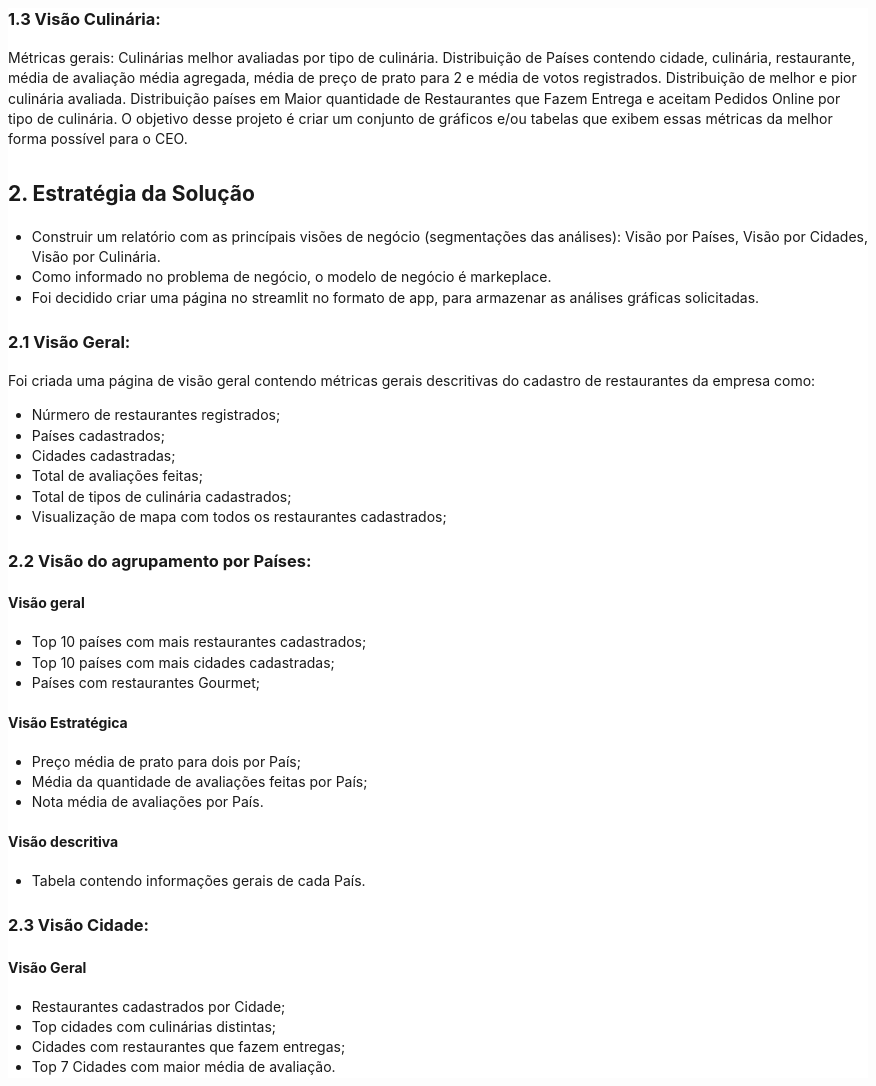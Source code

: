 ### 1.3 Visão Culinária:
Métricas gerais: Culinárias melhor avaliadas por tipo de culinária.
Distribuição de Países contendo cidade, culinária, restaurante, média de avaliação média agregada, média de preço de prato para 2 e média de votos registrados.
Distribuição de melhor e pior culinária avaliada.
Distribuição países em Maior quantidade de Restaurantes que Fazem Entrega e aceitam Pedidos Online por tipo de culinária.
O objetivo desse projeto é criar um conjunto de gráficos e/ou tabelas que exibem essas métricas da melhor forma possível para o CEO.

## 2. Estratégia da Solução
- Construir um relatório com as princípais visões de negócio (segmentações das análises): Visão por Países, Visão por Cidades, Visão por Culinária.
- Como informado no problema de negócio, o modelo de negócio é markeplace.
- Foi decidido criar uma página no streamlit no formato de app, para armazenar as análises gráficas solicitadas.

### 2.1 Visão Geral:
Foi criada uma página de visão geral contendo métricas gerais descritivas do cadastro de restaurantes da empresa como:
- Núrmero de restaurantes registrados;
-  Países cadastrados;
-  Cidades cadastradas;
- Total de avaliações feitas;
- Total de tipos de culinária cadastrados;
- Visualização de mapa com todos os restaurantes cadastrados;

### 2.2 Visão do agrupamento por Países:

#### Visão geral
- Top 10 países com mais restaurantes cadastrados;
- Top 10 países com mais cidades cadastradas;
- Países com restaurantes Gourmet;

#### Visão Estratégica
- Preço média de prato para dois por País;
- Média da quantidade de avaliações feitas por País;
- Nota média de avaliações por País.

#### Visão descritiva
- Tabela contendo informações gerais de cada País.

### 2.3 Visão Cidade:

#### Visão Geral
- Restaurantes cadastrados por Cidade;
- Top cidades com culinárias distintas;
- Cidades com restaurantes que fazem entregas;
- Top 7 Cidades com maior média de avaliação.
